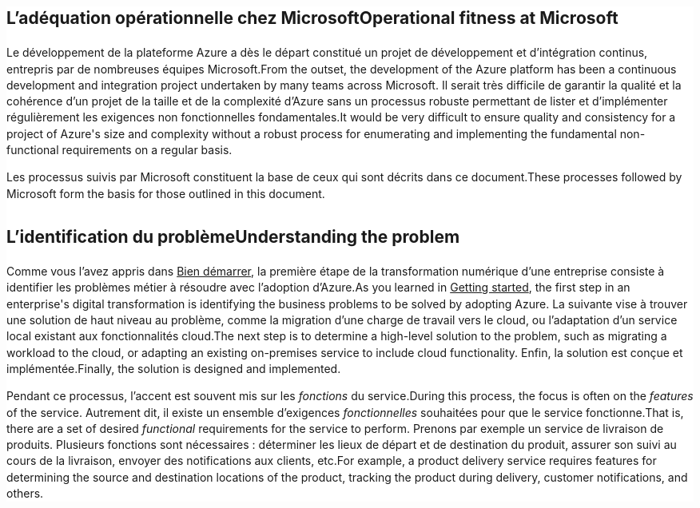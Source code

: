 ## <a name="operational-fitness-at-microsoft"></a><span data-ttu-id="73e33-110">L’adéquation opérationnelle chez Microsoft</span><span class="sxs-lookup"><span data-stu-id="73e33-110">Operational fitness at Microsoft</span></span>

<span data-ttu-id="73e33-111">Le développement de la plateforme Azure a dès le départ constitué un projet de développement et d’intégration continus, entrepris par de nombreuses équipes Microsoft.</span><span class="sxs-lookup"><span data-stu-id="73e33-111">From the outset, the development of the Azure platform has been a continuous development and integration project undertaken by many teams across Microsoft.</span></span> <span data-ttu-id="73e33-112">Il serait très difficile de garantir la qualité et la cohérence d’un projet de la taille et de la complexité d’Azure sans un processus robuste permettant de lister et d’implémenter régulièrement les exigences non fonctionnelles fondamentales.</span><span class="sxs-lookup"><span data-stu-id="73e33-112">It would be very difficult to ensure quality and consistency for a project of Azure's size and complexity without a robust process for enumerating and implementing the fundamental non-functional requirements on a regular basis.</span></span>

<span data-ttu-id="73e33-113">Les processus suivis par Microsoft constituent la base de ceux qui sont décrits dans ce document.</span><span class="sxs-lookup"><span data-stu-id="73e33-113">These processes followed by Microsoft form the basis for those outlined in this document.</span></span>

## <a name="understanding-the-problem"></a><span data-ttu-id="73e33-114">L’identification du problème</span><span class="sxs-lookup"><span data-stu-id="73e33-114">Understanding the problem</span></span>

<span data-ttu-id="73e33-115">Comme vous l’avez appris dans [Bien démarrer](../../cloud-adoption/getting-started/overview.md), la première étape de la transformation numérique d’une entreprise consiste à identifier les problèmes métier à résoudre avec l’adoption d’Azure.</span><span class="sxs-lookup"><span data-stu-id="73e33-115">As you learned in [Getting started](../../cloud-adoption/getting-started/overview.md), the first step in an enterprise's digital transformation is identifying the business problems to be solved by adopting Azure.</span></span> <span data-ttu-id="73e33-116">La suivante vise à trouver une solution de haut niveau au problème, comme la migration d’une charge de travail vers le cloud, ou l’adaptation d’un service local existant aux fonctionnalités cloud.</span><span class="sxs-lookup"><span data-stu-id="73e33-116">The next step is to determine a high-level solution to the problem, such as migrating a workload to the cloud, or adapting an existing on-premises service to include cloud functionality.</span></span> <span data-ttu-id="73e33-117">Enfin, la solution est conçue et implémentée.</span><span class="sxs-lookup"><span data-stu-id="73e33-117">Finally, the solution is designed and implemented.</span></span>

<span data-ttu-id="73e33-118">Pendant ce processus, l’accent est souvent mis sur les _fonctions_ du service.</span><span class="sxs-lookup"><span data-stu-id="73e33-118">During this process, the focus is often on the _features_ of the service.</span></span> <span data-ttu-id="73e33-119">Autrement dit, il existe un ensemble d’exigences _fonctionnelles_ souhaitées pour que le service fonctionne.</span><span class="sxs-lookup"><span data-stu-id="73e33-119">That is, there are a set of desired _functional_ requirements for the service to perform.</span></span> <span data-ttu-id="73e33-120">Prenons par exemple un service de livraison de produits. Plusieurs fonctions sont nécessaires : déterminer les lieux de départ et de destination du produit, assurer son suivi au cours de la livraison, envoyer des notifications aux clients, etc.</span><span class="sxs-lookup"><span data-stu-id="73e33-120">For example, a product delivery service requires features for determining the source and destination locations of the product, tracking the product during delivery, customer notifications, and others.</span></span>
